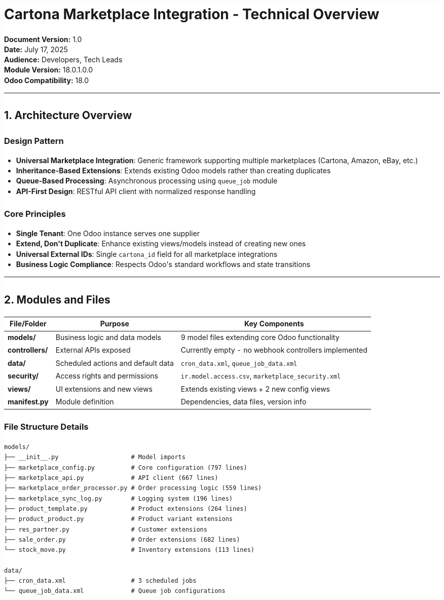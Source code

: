 # Cartona Marketplace Integration - Technical Overview

**Document Version:** 1.0  
**Date:** July 17, 2025  
**Audience:** Developers, Tech Leads  
**Module Version:** 18.0.1.0.0  
**Odoo Compatibility:** 18.0

---

## 1. Architecture Overview

### Design Pattern

- **Universal Marketplace Integration**: Generic framework supporting multiple marketplaces (Cartona, Amazon, eBay, etc.)
- **Inheritance-Based Extensions**: Extends existing Odoo models rather than creating duplicates
- **Queue-Based Processing**: Asynchronous processing using `queue_job` module
- **API-First Design**: RESTful API client with normalized response handling

### Core Principles

- **Single Tenant**: One Odoo instance serves one supplier
- **Extend, Don't Duplicate**: Enhance existing views/models instead of creating new ones
- **Universal External IDs**: Single `cartona_id` field for all marketplace integrations
- **Business Logic Compliance**: Respects Odoo's standard workflows and state transitions

---

## 2. Modules and Files

| File/Folder         | Purpose                            | Key Components                                       |
| ------------------- | ---------------------------------- | ---------------------------------------------------- |
| **models/**         | Business logic and data models     | 9 model files extending core Odoo functionality      |
| **controllers/**    | External APIs exposed              | Currently empty - no webhook controllers implemented |
| **data/**           | Scheduled actions and default data | `cron_data.xml`, `queue_job_data.xml`                |
| **security/**       | Access rights and permissions      | `ir.model.access.csv`, `marketplace_security.xml`    |
| **views/**          | UI extensions and new views        | Extends existing views + 2 new config views          |
| ****manifest**.py** | Module definition                  | Dependencies, data files, version info               |

### File Structure Details

```
models/
├── __init__.py                    # Model imports
├── marketplace_config.py          # Core configuration (797 lines)
├── marketplace_api.py             # API client (667 lines)
├── marketplace_order_processor.py # Order processing logic (559 lines)
├── marketplace_sync_log.py        # Logging system (196 lines)
├── product_template.py            # Product extensions (264 lines)
├── product_product.py             # Product variant extensions
├── res_partner.py                 # Customer extensions
├── sale_order.py                  # Order extensions (682 lines)
└── stock_move.py                  # Inventory extensions (113 lines)

data/
├── cron_data.xml                  # 3 scheduled jobs
└── queue_job_data.xml             # Queue job configurations

```